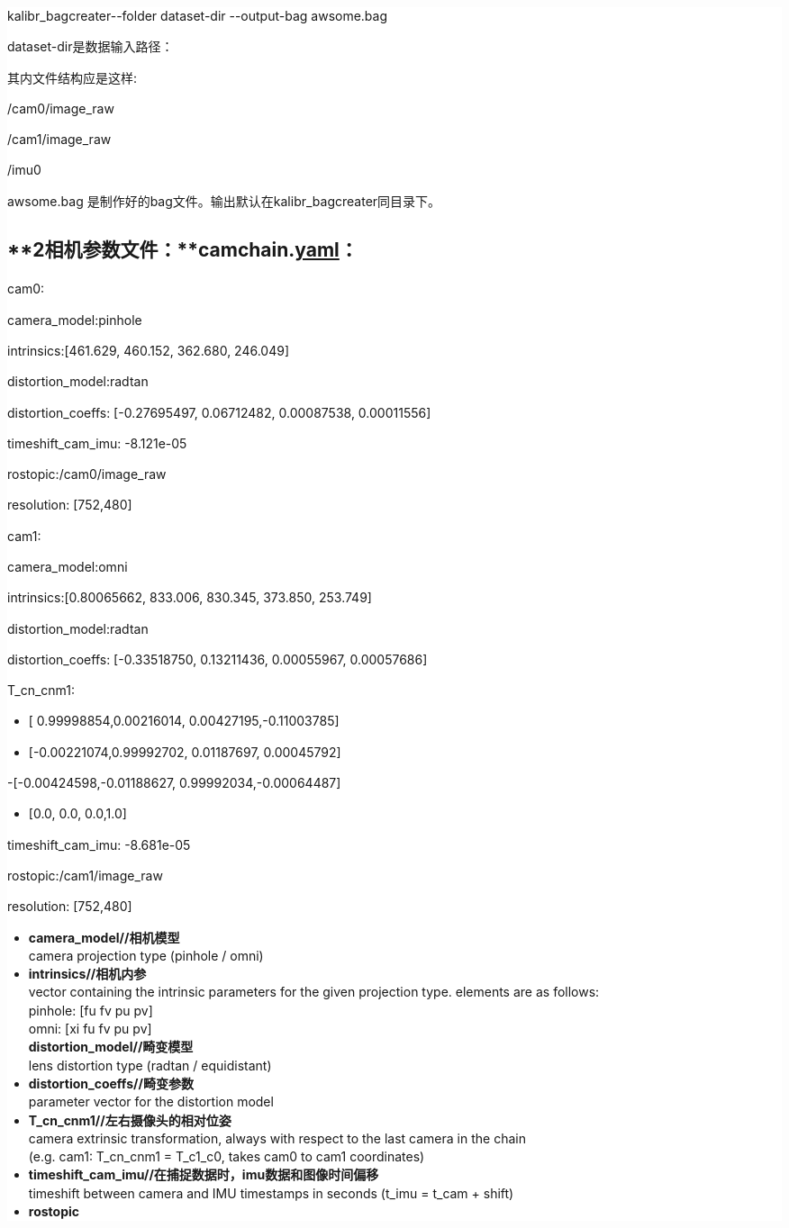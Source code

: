 kalibr\_bagcreater--folder dataset-dir --output-bag awsome.bag

dataset-dir是数据输入路径：

其内文件结构应是这样:

/cam0/image\_raw

/cam1/image\_raw

/imu0

awsome.bag 是制作好的bag文件。输出默认在kalibr\_bagcreater同目录下。

## **2相机参数文件：**camchain.[yaml](https://so.csdn.net/so/search?q=yaml&spm=1001.2101.3001.7020)：

cam0:

 camera\_model:pinhole

 intrinsics:\[461.629, 460.152, 362.680, 246.049\]

 distortion\_model:radtan

 distortion\_coeffs: \[-0.27695497, 0.06712482, 0.00087538, 0.00011556\]

 timeshift\_cam\_imu: -8.121e-05

 rostopic:/cam0/image\_raw

 resolution: \[752,480\]

cam1:

 camera\_model:omni

 intrinsics:\[0.80065662, 833.006, 830.345, 373.850, 253.749\]

 distortion\_model:radtan

 distortion\_coeffs: \[-0.33518750, 0.13211436, 0.00055967, 0.00057686\]

 T\_cn\_cnm1:

 - \[ 0.99998854,0.00216014, 0.00427195,-0.11003785\]

 - \[-0.00221074,0.99992702, 0.01187697, 0.00045792\]

 -\[-0.00424598,-0.01188627, 0.99992034,-0.00064487\]

 - \[0.0, 0.0, 0.0,1.0\]

 timeshift\_cam\_imu: -8.681e-05

 rostopic:/cam1/image\_raw

 resolution: \[752,480\]

-   **camera\_model//相机模型**  
    camera projection type (pinhole / omni)
-   **intrinsics//相机内参**  
    vector containing the intrinsic parameters for the given projection type. elements are as follows:  
    pinhole: \[fu fv pu pv\]  
    omni: \[xi fu fv pu pv\]  
    **distortion\_model//畸变模型**  
    lens distortion type (radtan / equidistant)
-   **distortion\_coeffs//畸变参数**  
    parameter vector for the distortion model
-   **T\_cn\_cnm1//左右摄像头的相对位姿**  
    camera extrinsic transformation, always with respect to the last camera in the chain  
    (e.g. cam1: T\_cn\_cnm1 = T\_c1\_c0, takes cam0 to cam1 coordinates)
-   **timeshift\_cam\_imu//在捕捉数据时，imu数据和图像时间偏移**  
    timeshift between camera and IMU timestamps in seconds (t\_imu = t\_cam + shift)
-   **rostopic**  